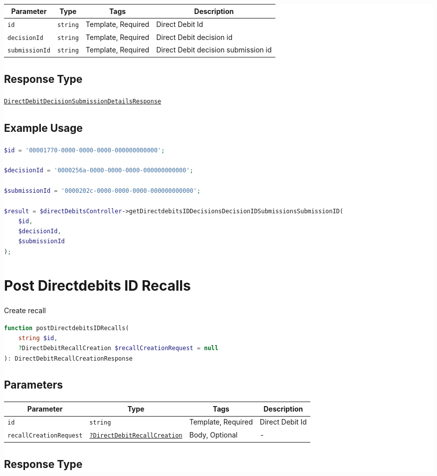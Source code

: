 | Parameter | Type | Tags | Description |
|  --- | --- | --- | --- |
| `id` | `string` | Template, Required | Direct Debit Id |
| `decisionId` | `string` | Template, Required | Direct Debit decision id |
| `submissionId` | `string` | Template, Required | Direct Debit decision submission id |

## Response Type

[`DirectDebitDecisionSubmissionDetailsResponse`](../../doc/models/direct-debit-decision-submission-details-response.md)

## Example Usage

```php
$id = '00001770-0000-0000-0000-000000000000';

$decisionId = '0000256a-0000-0000-0000-000000000000';

$submissionId = '0000202c-0000-0000-0000-000000000000';

$result = $directDebitsController->getDirectdebitsIDDecisionsDecisionIDSubmissionsSubmissionID(
    $id,
    $decisionId,
    $submissionId
);
```


# Post Directdebits ID Recalls

Create recall

```php
function postDirectdebitsIDRecalls(
    string $id,
    ?DirectDebitRecallCreation $recallCreationRequest = null
): DirectDebitRecallCreationResponse
```

## Parameters

| Parameter | Type | Tags | Description |
|  --- | --- | --- | --- |
| `id` | `string` | Template, Required | Direct Debit Id |
| `recallCreationRequest` | [`?DirectDebitRecallCreation`](../../doc/models/direct-debit-recall-creation.md) | Body, Optional | - |

## Response Type
